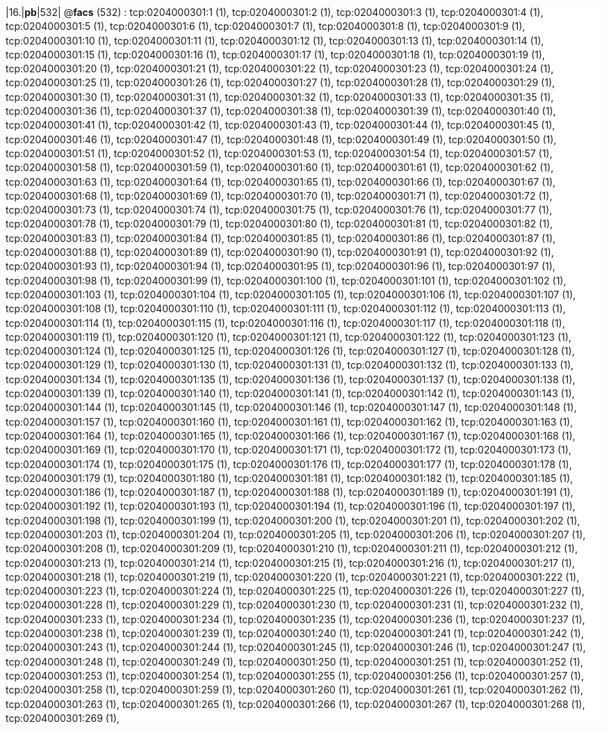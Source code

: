 |16.|__pb__|532| @__facs__ (532) : tcp:0204000301:1 (1), tcp:0204000301:2 (1), tcp:0204000301:3 (1), tcp:0204000301:4 (1), tcp:0204000301:5 (1), tcp:0204000301:6 (1), tcp:0204000301:7 (1), tcp:0204000301:8 (1), tcp:0204000301:9 (1), tcp:0204000301:10 (1), tcp:0204000301:11 (1), tcp:0204000301:12 (1), tcp:0204000301:13 (1), tcp:0204000301:14 (1), tcp:0204000301:15 (1), tcp:0204000301:16 (1), tcp:0204000301:17 (1), tcp:0204000301:18 (1), tcp:0204000301:19 (1), tcp:0204000301:20 (1), tcp:0204000301:21 (1), tcp:0204000301:22 (1), tcp:0204000301:23 (1), tcp:0204000301:24 (1), tcp:0204000301:25 (1), tcp:0204000301:26 (1), tcp:0204000301:27 (1), tcp:0204000301:28 (1), tcp:0204000301:29 (1), tcp:0204000301:30 (1), tcp:0204000301:31 (1), tcp:0204000301:32 (1), tcp:0204000301:33 (1), tcp:0204000301:35 (1), tcp:0204000301:36 (1), tcp:0204000301:37 (1), tcp:0204000301:38 (1), tcp:0204000301:39 (1), tcp:0204000301:40 (1), tcp:0204000301:41 (1), tcp:0204000301:42 (1), tcp:0204000301:43 (1), tcp:0204000301:44 (1), tcp:0204000301:45 (1), tcp:0204000301:46 (1), tcp:0204000301:47 (1), tcp:0204000301:48 (1), tcp:0204000301:49 (1), tcp:0204000301:50 (1), tcp:0204000301:51 (1), tcp:0204000301:52 (1), tcp:0204000301:53 (1), tcp:0204000301:54 (1), tcp:0204000301:57 (1), tcp:0204000301:58 (1), tcp:0204000301:59 (1), tcp:0204000301:60 (1), tcp:0204000301:61 (1), tcp:0204000301:62 (1), tcp:0204000301:63 (1), tcp:0204000301:64 (1), tcp:0204000301:65 (1), tcp:0204000301:66 (1), tcp:0204000301:67 (1), tcp:0204000301:68 (1), tcp:0204000301:69 (1), tcp:0204000301:70 (1), tcp:0204000301:71 (1), tcp:0204000301:72 (1), tcp:0204000301:73 (1), tcp:0204000301:74 (1), tcp:0204000301:75 (1), tcp:0204000301:76 (1), tcp:0204000301:77 (1), tcp:0204000301:78 (1), tcp:0204000301:79 (1), tcp:0204000301:80 (1), tcp:0204000301:81 (1), tcp:0204000301:82 (1), tcp:0204000301:83 (1), tcp:0204000301:84 (1), tcp:0204000301:85 (1), tcp:0204000301:86 (1), tcp:0204000301:87 (1), tcp:0204000301:88 (1), tcp:0204000301:89 (1), tcp:0204000301:90 (1), tcp:0204000301:91 (1), tcp:0204000301:92 (1), tcp:0204000301:93 (1), tcp:0204000301:94 (1), tcp:0204000301:95 (1), tcp:0204000301:96 (1), tcp:0204000301:97 (1), tcp:0204000301:98 (1), tcp:0204000301:99 (1), tcp:0204000301:100 (1), tcp:0204000301:101 (1), tcp:0204000301:102 (1), tcp:0204000301:103 (1), tcp:0204000301:104 (1), tcp:0204000301:105 (1), tcp:0204000301:106 (1), tcp:0204000301:107 (1), tcp:0204000301:108 (1), tcp:0204000301:110 (1), tcp:0204000301:111 (1), tcp:0204000301:112 (1), tcp:0204000301:113 (1), tcp:0204000301:114 (1), tcp:0204000301:115 (1), tcp:0204000301:116 (1), tcp:0204000301:117 (1), tcp:0204000301:118 (1), tcp:0204000301:119 (1), tcp:0204000301:120 (1), tcp:0204000301:121 (1), tcp:0204000301:122 (1), tcp:0204000301:123 (1), tcp:0204000301:124 (1), tcp:0204000301:125 (1), tcp:0204000301:126 (1), tcp:0204000301:127 (1), tcp:0204000301:128 (1), tcp:0204000301:129 (1), tcp:0204000301:130 (1), tcp:0204000301:131 (1), tcp:0204000301:132 (1), tcp:0204000301:133 (1), tcp:0204000301:134 (1), tcp:0204000301:135 (1), tcp:0204000301:136 (1), tcp:0204000301:137 (1), tcp:0204000301:138 (1), tcp:0204000301:139 (1), tcp:0204000301:140 (1), tcp:0204000301:141 (1), tcp:0204000301:142 (1), tcp:0204000301:143 (1), tcp:0204000301:144 (1), tcp:0204000301:145 (1), tcp:0204000301:146 (1), tcp:0204000301:147 (1), tcp:0204000301:148 (1), tcp:0204000301:157 (1), tcp:0204000301:160 (1), tcp:0204000301:161 (1), tcp:0204000301:162 (1), tcp:0204000301:163 (1), tcp:0204000301:164 (1), tcp:0204000301:165 (1), tcp:0204000301:166 (1), tcp:0204000301:167 (1), tcp:0204000301:168 (1), tcp:0204000301:169 (1), tcp:0204000301:170 (1), tcp:0204000301:171 (1), tcp:0204000301:172 (1), tcp:0204000301:173 (1), tcp:0204000301:174 (1), tcp:0204000301:175 (1), tcp:0204000301:176 (1), tcp:0204000301:177 (1), tcp:0204000301:178 (1), tcp:0204000301:179 (1), tcp:0204000301:180 (1), tcp:0204000301:181 (1), tcp:0204000301:182 (1), tcp:0204000301:185 (1), tcp:0204000301:186 (1), tcp:0204000301:187 (1), tcp:0204000301:188 (1), tcp:0204000301:189 (1), tcp:0204000301:191 (1), tcp:0204000301:192 (1), tcp:0204000301:193 (1), tcp:0204000301:194 (1), tcp:0204000301:196 (1), tcp:0204000301:197 (1), tcp:0204000301:198 (1), tcp:0204000301:199 (1), tcp:0204000301:200 (1), tcp:0204000301:201 (1), tcp:0204000301:202 (1), tcp:0204000301:203 (1), tcp:0204000301:204 (1), tcp:0204000301:205 (1), tcp:0204000301:206 (1), tcp:0204000301:207 (1), tcp:0204000301:208 (1), tcp:0204000301:209 (1), tcp:0204000301:210 (1), tcp:0204000301:211 (1), tcp:0204000301:212 (1), tcp:0204000301:213 (1), tcp:0204000301:214 (1), tcp:0204000301:215 (1), tcp:0204000301:216 (1), tcp:0204000301:217 (1), tcp:0204000301:218 (1), tcp:0204000301:219 (1), tcp:0204000301:220 (1), tcp:0204000301:221 (1), tcp:0204000301:222 (1), tcp:0204000301:223 (1), tcp:0204000301:224 (1), tcp:0204000301:225 (1), tcp:0204000301:226 (1), tcp:0204000301:227 (1), tcp:0204000301:228 (1), tcp:0204000301:229 (1), tcp:0204000301:230 (1), tcp:0204000301:231 (1), tcp:0204000301:232 (1), tcp:0204000301:233 (1), tcp:0204000301:234 (1), tcp:0204000301:235 (1), tcp:0204000301:236 (1), tcp:0204000301:237 (1), tcp:0204000301:238 (1), tcp:0204000301:239 (1), tcp:0204000301:240 (1), tcp:0204000301:241 (1), tcp:0204000301:242 (1), tcp:0204000301:243 (1), tcp:0204000301:244 (1), tcp:0204000301:245 (1), tcp:0204000301:246 (1), tcp:0204000301:247 (1), tcp:0204000301:248 (1), tcp:0204000301:249 (1), tcp:0204000301:250 (1), tcp:0204000301:251 (1), tcp:0204000301:252 (1), tcp:0204000301:253 (1), tcp:0204000301:254 (1), tcp:0204000301:255 (1), tcp:0204000301:256 (1), tcp:0204000301:257 (1), tcp:0204000301:258 (1), tcp:0204000301:259 (1), tcp:0204000301:260 (1), tcp:0204000301:261 (1), tcp:0204000301:262 (1), tcp:0204000301:263 (1), tcp:0204000301:265 (1), tcp:0204000301:266 (1), tcp:0204000301:267 (1), tcp:0204000301:268 (1), tcp:0204000301:269 (1),